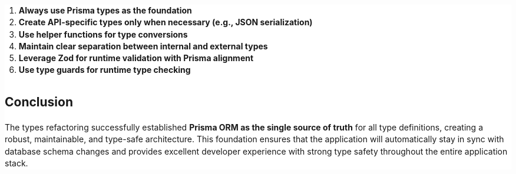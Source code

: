 1. **Always use Prisma types as the foundation**
2. **Create API-specific types only when necessary (e.g., JSON serialization)**
3. **Use helper functions for type conversions**
4. **Maintain clear separation between internal and external types**
5. **Leverage Zod for runtime validation with Prisma alignment**
6. **Use type guards for runtime type checking**

## Conclusion

The types refactoring successfully established **Prisma ORM as the single source of truth** for all type definitions, creating a robust, maintainable, and type-safe architecture. This foundation ensures that the application will automatically stay in sync with database schema changes and provides excellent developer experience with strong type safety throughout the entire application stack.
